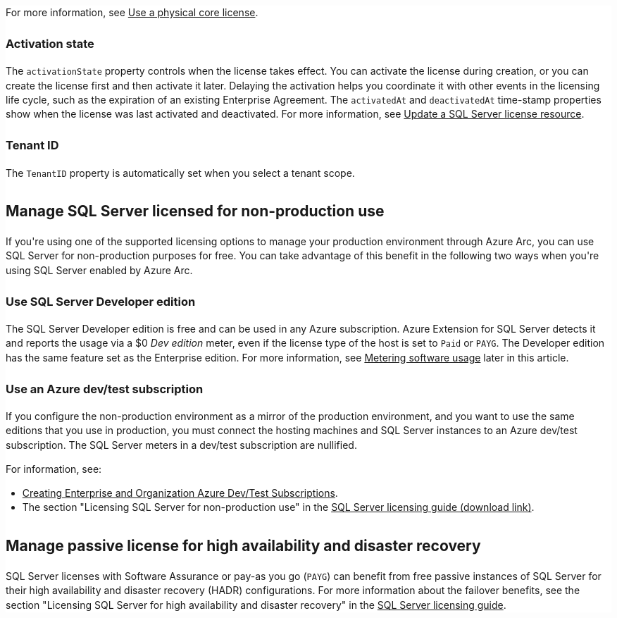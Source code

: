 For more information, see [Use a physical core license](manage-configuration.md#use-physical-core-license).

### Activation state

The `activationState` property controls when the license takes effect. You can activate the license during creation, or you can create the license first and then activate it later. Delaying the activation helps you coordinate it with other events in the licensing life cycle, such as the expiration of an existing Enterprise Agreement. The `activatedAt` and `deactivatedAt` time-stamp properties show when the license was last activated and deactivated. For more information, see [Update a SQL Server license resource](manage-configuration.md#change-license-resource).

### Tenant ID

The `TenantID` property is automatically set when you select a tenant scope.

## <a id="non-production-licensing"></a> Manage SQL Server licensed for non-production use

If you're using one of the supported licensing options to manage your production environment through Azure Arc, you can use SQL Server for non-production purposes for free. You can take advantage of this benefit in the following two ways when you're using SQL Server enabled by Azure Arc.

### Use SQL Server Developer edition

The SQL Server Developer edition is free and can be used in any Azure subscription. Azure Extension for SQL Server detects it and reports the usage via a $0 *Dev edition* meter, even if the license type of the host is set to `Paid` or `PAYG`. The Developer edition has the same feature set as the Enterprise edition. For more information, see [Metering software usage](manage-license-billing.md#usage-metering) later in this article.

### Use an Azure dev/test subscription

If you configure the non-production environment as a mirror of the production environment, and you want to use the same editions that you use in production, you must connect the hosting machines and SQL Server instances to an Azure dev/test subscription. The SQL Server meters in a dev/test subscription are nullified.

For information, see:

- [Creating Enterprise and Organization Azure Dev/Test Subscriptions](/azure/devtest/offer/quickstart-create-enterprise-devtest-subscriptions).
- The section "Licensing SQL Server for non-production use" in the [SQL Server licensing guide (download link)](https://go.microsoft.com/fwlink/p/?linkid=2215573).

## Manage passive license for high availability and disaster recovery

SQL Server licenses with Software Assurance or pay-as you go (`PAYG`) can benefit from free passive instances of SQL Server for their high availability and disaster recovery (HADR) configurations. For more information about the failover benefits, see the section "Licensing SQL Server for high availability and disaster recovery" in the [SQL Server licensing guide](https://go.microsoft.com/fwlink/p/?linkid=2215573).
